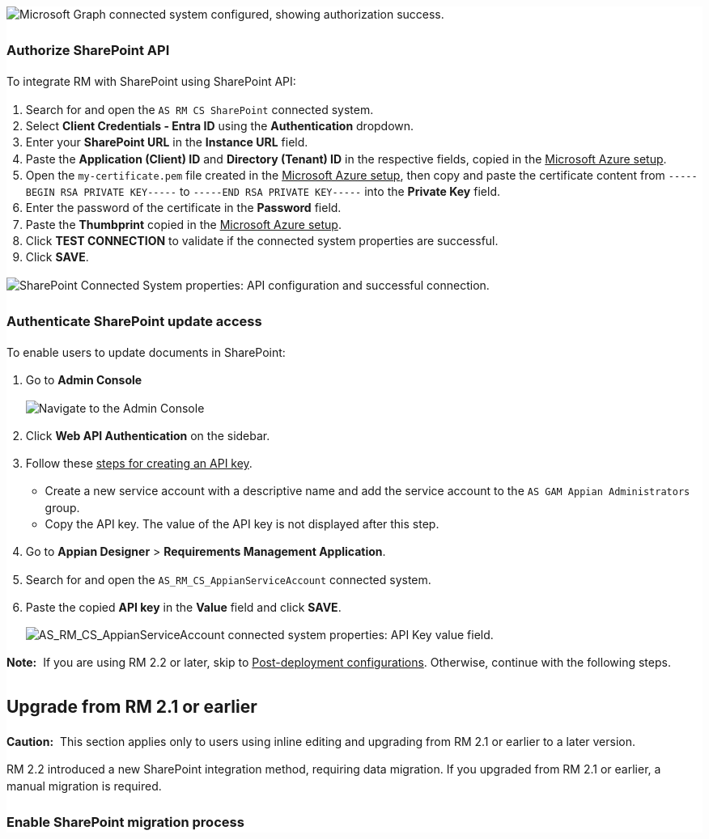 ![Microsoft Graph connected system configured, showing authorization success.](images/configure_rm_solution_5.png)

### Authorize SharePoint API

To integrate RM with SharePoint using SharePoint API:

1.  Search for and open the `AS RM CS SharePoint` connected system.
2.  Select **Client Credentials - Entra ID** using the **Authentication** dropdown.
3.  Enter your **SharePoint URL** in the **Instance URL** field.
4.  Paste the **Application (Client) ID** and **Directory (Tenant) ID** in the respective fields, copied in the [Microsoft Azure setup](#set-up-microsoft-azure).
5.  Open the `my-certificate.pem` file created in the [Microsoft Azure setup](#set-up-microsoft-azure), then copy and paste the certificate content from `-----BEGIN RSA PRIVATE KEY-----` to `-----END RSA PRIVATE KEY-----` into the **Private Key** field.
6.  Enter the password of the certificate in the **Password** field.
7.  Paste the **Thumbprint** copied in the [Microsoft Azure setup](#set-up-microsoft-azure).
8.  Click **TEST CONNECTION** to validate if the connected system properties are successful.
9.  Click **SAVE**.

![SharePoint Connected System properties: API configuration and successful connection.](images/configure_rm_solution_2.png)

### Authenticate SharePoint update access

To enable users to update documents in SharePoint:

1.  Go to **Admin Console**

    ![Navigate to the Admin Console](images/authenticate_sharepoint_edit_access.png)

2.  Click **Web API Authentication** on the sidebar.
3.  Follow these [steps for creating an API key](../Appian_Administration_Console.html#api-keys).
    -   Create a new service account with a descriptive name and add the service account to the `AS GAM Appian Administrators` group.
    -   Copy the API key. The value of the API key is not displayed after this step.
4.  Go to **Appian Designer** > **Requirements Management Application**.
5.  Search for and open the `AS_RM_CS_AppianServiceAccount` connected system.
6.  Paste the copied **API key** in the **Value** field and click **SAVE**.

    ![AS_RM_CS_AppianServiceAccount connected system properties: API Key value field.](images/authenticate_sharepoint_edit_access_2.png)

**Note:**  If you are using RM 2.2 or later, skip to [Post-deployment configurations](#post-deployment-configurations). Otherwise, continue with the following steps.

## Upgrade from RM 2.1 or earlier

**Caution:**  This section applies only to users using inline editing and upgrading from RM 2.1 or earlier to a later version.

RM 2.2 introduced a new SharePoint integration method, requiring data migration. If you upgraded from RM 2.1 or earlier, a manual migration is required.

### Enable SharePoint migration process
